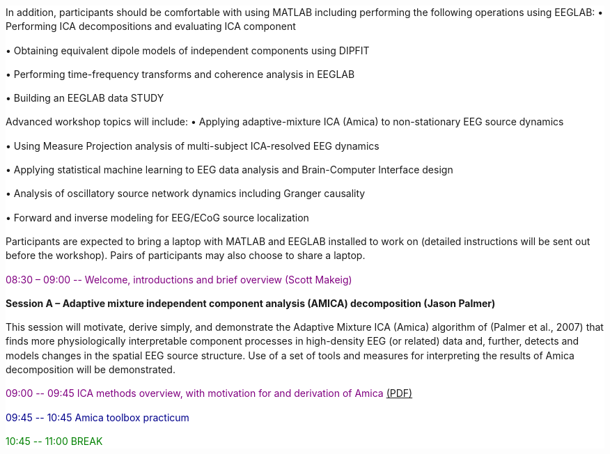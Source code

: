 In addition, participants should be comfortable with using MATLAB
including performing the following operations using EEGLAB:
• Performing ICA decompositions and evaluating ICA component

• Obtaining equivalent dipole models of independent components using
DIPFIT

• Performing time-frequency transforms and coherence analysis in EEGLAB

• Building an EEGLAB data STUDY

Advanced workshop topics will include:
• Applying adaptive-mixture ICA (Amica) to non-stationary EEG source
dynamics

• Using Measure Projection analysis of multi-subject ICA-resolved EEG
dynamics

• Applying statistical machine learning to EEG data analysis and
Brain-Computer Interface design

• Analysis of oscillatory source network dynamics including Granger
causality

• Forward and inverse modeling for EEG/ECoG source localization

Participants are expected to bring a laptop with MATLAB and EEGLAB
installed to work on (detailed instructions will be sent out before the
workshop). Pairs of participants may also choose to share a laptop.

<span style="color: blue><b>Preliminary Program -- Friday, Sept. 23</b"></span>


<span style="color: purple">08:30 – 09:00 -- Welcome, introductions and brief overview (Scott Makeig)</span>




<b>Session A – Adaptive mixture independent component analysis (AMICA) decomposition (Jason Palmer)</b>





This session will motivate, derive simply, and demonstrate the Adaptive
Mixture ICA (Amica) algorithm of (Palmer et al., 2007) that finds more
physiologically interpretable component processes in high-density EEG
(or related) data and, further, detects and models changes in the
spatial EEG source structure. Use of a set of tools and measures for
interpreting the results of Amica decomposition will be demonstrated.





<span style="color: purple">09:00 -- 09:45 ICA methods overview, with motivation for and derivation of Amica [(PDF)](https://sccn.ucsd.edu/githubwiki/files/ica_mallorca.pdf)</span>

<span style="color: darkblue">09:45 -- 10:45 Amica toolbox practicum</span>


<span style="color: green">10:45 -- 11:00 BREAK</span>
